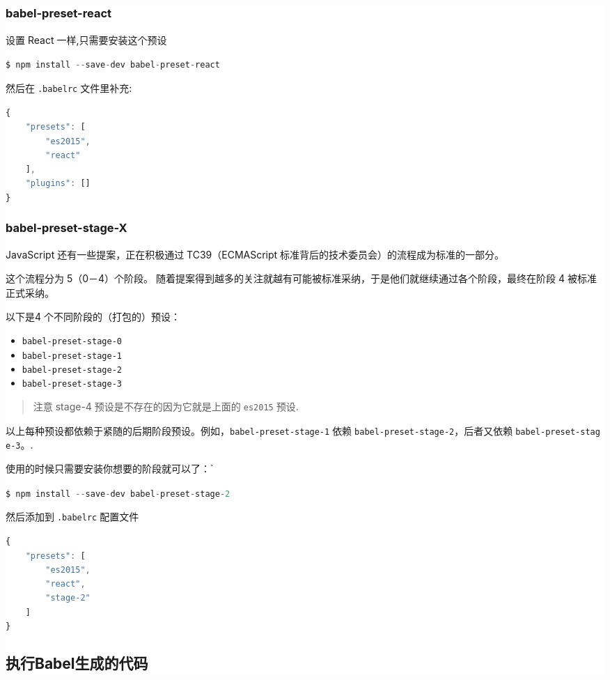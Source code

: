 ### babel-preset-react

设置 React 一样,只需要安装这个预设

```js
$ npm install --save-dev babel-preset-react
```

然后在 `.babelrc` 文件里补充:

```js
{
    "presets": [
        "es2015",
        "react"
    ],
    "plugins": []
}
```

### babel-preset-stage-X

JavaScript 还有一些提案，正在积极通过 TC39（ECMAScript 标准背后的技术委员会）的流程成为标准的一部分。

这个流程分为 5（0－4）个阶段。 随着提案得到越多的关注就越有可能被标准采纳，于是他们就继续通过各个阶段，最终在阶段 4 被标准正式采纳。

以下是4 个不同阶段的（打包的）预设：

+ `babel-preset-stage-0`
+ `babel-preset-stage-1`
+ `babel-preset-stage-2`
+ `babel-preset-stage-3`

> 注意 stage-4 预设是不存在的因为它就是上面的 `es2015` 预设.

以上每种预设都依赖于紧随的后期阶段预设。例如，`babel-preset-stage-1` 依赖 `babel-preset-stage-2`，后者又依赖 `babel-preset-stage-3`。.

使用的时候只需要安装你想要的阶段就可以了：`

```js
$ npm install --save-dev babel-preset-stage-2
```

然后添加到 `.babelrc` 配置文件

```js
{
    "presets": [
        "es2015",
        "react",
        "stage-2"
    ]
}
```



## 执行Babel生成的代码
